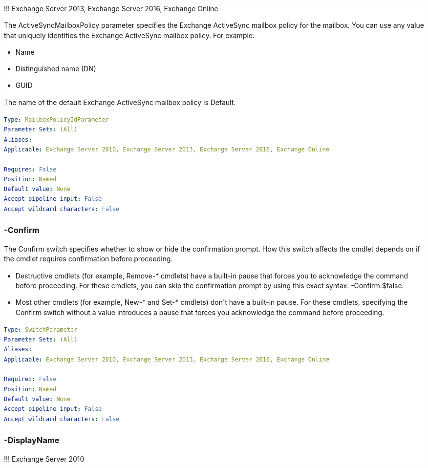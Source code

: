 !!! Exchange Server 2013, Exchange Server 2016, Exchange Online

The ActiveSyncMailboxPolicy parameter specifies the Exchange ActiveSync mailbox policy for the mailbox. You can use any value that uniquely identifies the Exchange ActiveSync mailbox policy. For example:

- Name

- Distinguished name (DN)

- GUID

The name of the default Exchange ActiveSync mailbox policy is Default.



```yaml
Type: MailboxPolicyIdParameter
Parameter Sets: (All)
Aliases:
Applicable: Exchange Server 2010, Exchange Server 2013, Exchange Server 2016, Exchange Online

Required: False
Position: Named
Default value: None
Accept pipeline input: False
Accept wildcard characters: False
```

### -Confirm
The Confirm switch specifies whether to show or hide the confirmation prompt. How this switch affects the cmdlet depends on if the cmdlet requires confirmation before proceeding.

- Destructive cmdlets (for example, Remove-\* cmdlets) have a built-in pause that forces you to acknowledge the command before proceeding. For these cmdlets, you can skip the confirmation prompt by using this exact syntax: -Confirm:$false.

- Most other cmdlets (for example, New-\* and Set-\* cmdlets) don't have a built-in pause. For these cmdlets, specifying the Confirm switch without a value introduces a pause that forces you acknowledge the command before proceeding.

```yaml
Type: SwitchParameter
Parameter Sets: (All)
Aliases:
Applicable: Exchange Server 2010, Exchange Server 2013, Exchange Server 2016, Exchange Online

Required: False
Position: Named
Default value: None
Accept pipeline input: False
Accept wildcard characters: False
```

### -DisplayName
!!! Exchange Server 2010
